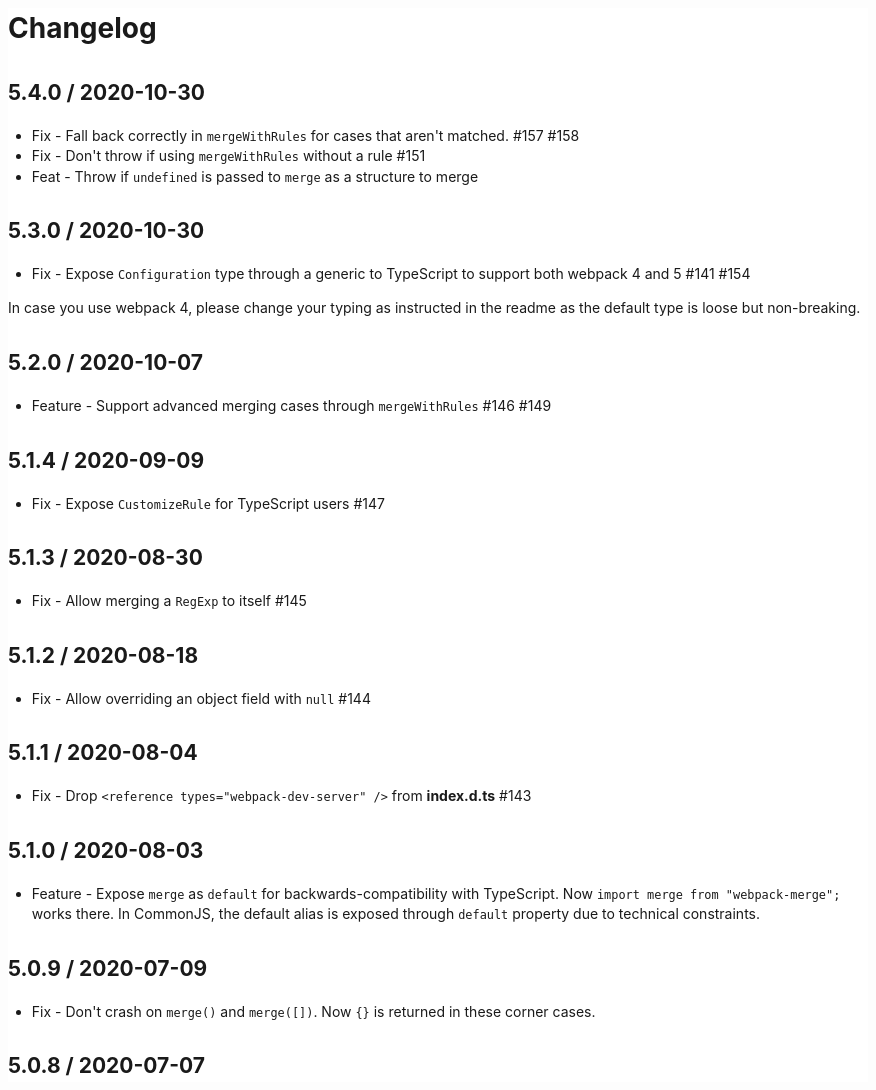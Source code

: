 # Changelog

## 5.4.0 / 2020-10-30

- Fix - Fall back correctly in `mergeWithRules` for cases that aren't matched. #157 #158
- Fix - Don't throw if using `mergeWithRules` without a rule #151
- Feat - Throw if `undefined` is passed to `merge` as a structure to merge

## 5.3.0 / 2020-10-30

- Fix - Expose `Configuration` type through a generic to TypeScript to support both webpack 4 and 5 #141 #154

In case you use webpack 4, please change your typing as instructed in the readme as the default type is loose but non-breaking.

## 5.2.0 / 2020-10-07

- Feature - Support advanced merging cases through `mergeWithRules` #146 #149

## 5.1.4 / 2020-09-09

- Fix - Expose `CustomizeRule` for TypeScript users #147

## 5.1.3 / 2020-08-30

- Fix - Allow merging a `RegExp` to itself #145

## 5.1.2 / 2020-08-18

- Fix - Allow overriding an object field with `null` #144

## 5.1.1 / 2020-08-04

- Fix - Drop `<reference types="webpack-dev-server" />` from **index.d.ts** #143

## 5.1.0 / 2020-08-03

- Feature - Expose `merge` as `default` for backwards-compatibility with TypeScript. Now `import merge from "webpack-merge";` works there. In CommonJS, the default alias is exposed through `default` property due to technical constraints.

## 5.0.9 / 2020-07-09

- Fix - Don't crash on `merge()` and `merge([])`. Now `{}` is returned in these corner cases.

## 5.0.8 / 2020-07-07
